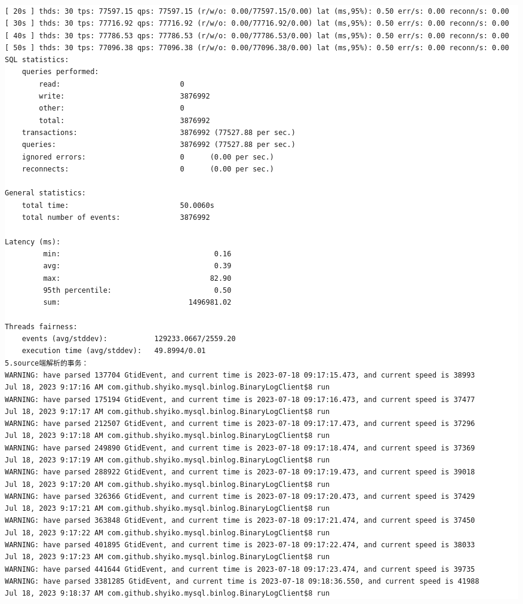 ```shell
[ 20s ] thds: 30 tps: 77597.15 qps: 77597.15 (r/w/o: 0.00/77597.15/0.00) lat (ms,95%): 0.50 err/s: 0.00 reconn/s: 0.00
[ 30s ] thds: 30 tps: 77716.92 qps: 77716.92 (r/w/o: 0.00/77716.92/0.00) lat (ms,95%): 0.50 err/s: 0.00 reconn/s: 0.00
[ 40s ] thds: 30 tps: 77786.53 qps: 77786.53 (r/w/o: 0.00/77786.53/0.00) lat (ms,95%): 0.50 err/s: 0.00 reconn/s: 0.00
[ 50s ] thds: 30 tps: 77096.38 qps: 77096.38 (r/w/o: 0.00/77096.38/0.00) lat (ms,95%): 0.50 err/s: 0.00 reconn/s: 0.00
SQL statistics:
    queries performed:
        read:                            0
        write:                           3876992
        other:                           0
        total:                           3876992
    transactions:                        3876992 (77527.88 per sec.)
    queries:                             3876992 (77527.88 per sec.)
    ignored errors:                      0      (0.00 per sec.)
    reconnects:                          0      (0.00 per sec.)

General statistics:
    total time:                          50.0060s
    total number of events:              3876992

Latency (ms):
         min:                                    0.16
         avg:                                    0.39
         max:                                   82.90
         95th percentile:                        0.50
         sum:                              1496981.02

Threads fairness:
    events (avg/stddev):           129233.0667/2559.20
    execution time (avg/stddev):   49.8994/0.01
5.source端解析的事务：
WARNING: have parsed 137704 GtidEvent, and current time is 2023-07-18 09:17:15.473, and current speed is 38993
Jul 18, 2023 9:17:16 AM com.github.shyiko.mysql.binlog.BinaryLogClient$8 run
WARNING: have parsed 175194 GtidEvent, and current time is 2023-07-18 09:17:16.473, and current speed is 37477
Jul 18, 2023 9:17:17 AM com.github.shyiko.mysql.binlog.BinaryLogClient$8 run
WARNING: have parsed 212507 GtidEvent, and current time is 2023-07-18 09:17:17.473, and current speed is 37296
Jul 18, 2023 9:17:18 AM com.github.shyiko.mysql.binlog.BinaryLogClient$8 run
WARNING: have parsed 249890 GtidEvent, and current time is 2023-07-18 09:17:18.474, and current speed is 37369
Jul 18, 2023 9:17:19 AM com.github.shyiko.mysql.binlog.BinaryLogClient$8 run
WARNING: have parsed 288922 GtidEvent, and current time is 2023-07-18 09:17:19.473, and current speed is 39018
Jul 18, 2023 9:17:20 AM com.github.shyiko.mysql.binlog.BinaryLogClient$8 run
WARNING: have parsed 326366 GtidEvent, and current time is 2023-07-18 09:17:20.473, and current speed is 37429
Jul 18, 2023 9:17:21 AM com.github.shyiko.mysql.binlog.BinaryLogClient$8 run
WARNING: have parsed 363848 GtidEvent, and current time is 2023-07-18 09:17:21.474, and current speed is 37450
Jul 18, 2023 9:17:22 AM com.github.shyiko.mysql.binlog.BinaryLogClient$8 run
WARNING: have parsed 401895 GtidEvent, and current time is 2023-07-18 09:17:22.474, and current speed is 38033
Jul 18, 2023 9:17:23 AM com.github.shyiko.mysql.binlog.BinaryLogClient$8 run
WARNING: have parsed 441644 GtidEvent, and current time is 2023-07-18 09:17:23.474, and current speed is 39735
WARNING: have parsed 3381285 GtidEvent, and current time is 2023-07-18 09:18:36.550, and current speed is 41988
Jul 18, 2023 9:18:37 AM com.github.shyiko.mysql.binlog.BinaryLogClient$8 run
```